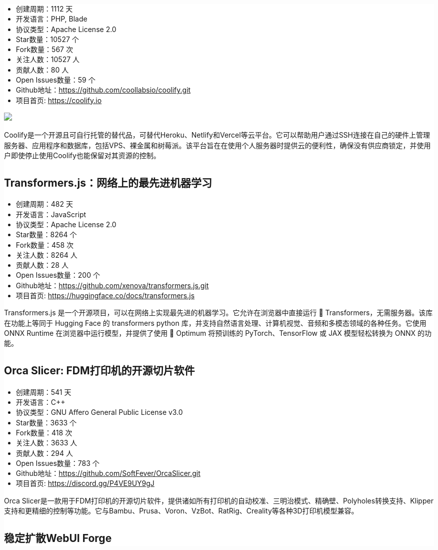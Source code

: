 * 创建周期：1112 天
* 开发语言：PHP, Blade
* 协议类型：Apache License 2.0
* Star数量：10527 个
* Fork数量：567 次
* 关注人数：10527 人
* 贡献人数：80 人
* Open Issues数量：59 个
* Github地址：https://github.com/coollabsio/coolify.git
* 项目首页: https://coolify.io


![](/images/coollabsio-coolify-0.png)

Coolify是一个开源且可自行托管的替代品，可替代Heroku、Netlify和Vercel等云平台。它可以帮助用户通过SSH连接在自己的硬件上管理服务器、应用程序和数据库，包括VPS、裸金属和树莓派。该平台旨在在使用个人服务器时提供云的便利性，确保没有供应商锁定，并使用户即使停止使用Coolify也能保留对其资源的控制。

## Transformers.js：网络上的最先进机器学习

* 创建周期：482 天
* 开发语言：JavaScript
* 协议类型：Apache License 2.0
* Star数量：8264 个
* Fork数量：458 次
* 关注人数：8264 人
* 贡献人数：28 人
* Open Issues数量：200 个
* Github地址：https://github.com/xenova/transformers.js.git
* 项目首页: https://huggingface.co/docs/transformers.js


Transformers.js 是一个开源项目，可以在网络上实现最先进的机器学习。它允许在浏览器中直接运行 🤗 Transformers，无需服务器。该库在功能上等同于 Hugging Face 的 transformers python 库，并支持自然语言处理、计算机视觉、音频和多模态领域的各种任务。它使用 ONNX Runtime 在浏览器中运行模型，并提供了使用 🤗 Optimum 将预训练的 PyTorch、TensorFlow 或 JAX 模型轻松转换为 ONNX 的功能。

## Orca Slicer: FDM打印机的开源切片软件

* 创建周期：541 天
* 开发语言：C++
* 协议类型：GNU Affero General Public License v3.0
* Star数量：3633 个
* Fork数量：418 次
* 关注人数：3633 人
* 贡献人数：294 人
* Open Issues数量：783 个
* Github地址：https://github.com/SoftFever/OrcaSlicer.git
* 项目首页: https://discord.gg/P4VE9UY9gJ


Orca Slicer是一款用于FDM打印机的开源切片软件，提供诸如所有打印机的自动校准、三明治模式、精确壁、Polyholes转换支持、Klipper支持和更精细的控制等功能。它与Bambu、Prusa、Voron、VzBot、RatRig、Creality等各种3D打印机模型兼容。

## 稳定扩散WebUI Forge
